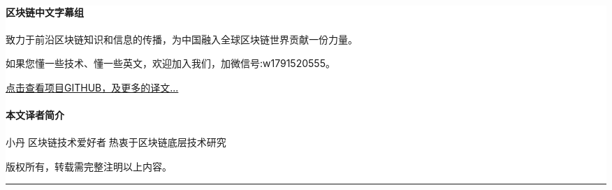 
[1]: https://cdn-images-1.medium.com/max/1600/1*pNbvt8A0i0eCqZQXvebuEw.png
[2]: https://cosmos.network/
[3]: https://polkadot.network/
[4]: https://cdn-images-1.medium.com/max/1600/1*_uyjLy8_ZjaRuLJCsr3XhA.png
[5]: https://cdn-images-1.medium.com/max/1600/1*wZrMqYyYHnEXGGe6O5W6aQ.jpeg
[6]: https://cdn-images-1.medium.com/max/1600/1*K44yfQ-uiXosLtOCPUK8Dw.jpeg
[7]: https://cdn-images-1.medium.com/max/1600/1*t0q7E6Nh3y5DNqnteiXf2w.png
[8]: https://cdn-images-1.medium.com/max/1600/1*fZQKLXyQVb1qBO_I3K_mrw.png
[9]: https://cdn-images-1.medium.com/max/1600/1*gqhdqGDUqw7bRJyafrIg2g.jpeg
[10]: https://blog.cosmos.network/latest-in-cosmos-critical-community-update-may-4350bc6cc25
[11]: https://cdn-images-1.medium.com/max/1600/0*wjI7MxXZlimQaeA6.jpg
[12]: https://cdn-images-1.medium.com/max/1600/1*gau9098Iz5sjoN9ZefgBEg.png
[13]: https://cdn-images-1.medium.com/max/1600/1*1jJHpW4PxdyrJMv3Hx_YgQ.png
[14]: https://cdn-images-1.medium.com/max/1600/1*wFZ5uKEEf-V9zne9tSK_dw.png
[15]: https://en.wikipedia.org/wiki/Adaptive_bias
[16]: https://cdn-images-1.medium.com/max/1600/1*sQ2a9hvc5E736kg9-uhAzQ.png
[17]: https://polkadot.network/#roadmap
[18]: https://medium.com/web3foundation/investigating-short-term-scaling-solutions-for-ethereum-a5951fee8967
[19]: https://github.com/keppel/lotion
[20]: https://lotionjs.com/
[21]: https://github.com/golang/go/issues/18892
[22]: https://plasma.io/
[23]: https://static1.squarespace.com/static/55f73743e4b051cfcc0b02cf/t/5886800ecd0f68de303349b1/1485209617040/Chain+Interoperability.pdf
[24]: https://tendermint.com/static/docs/tendermint.pdf
[25]: https://blog.cosmos.network/understanding-the-value-proposition-of-cosmos-ecaef63350d
[26]: https://cosmos.network/whitepaper
[27]: https://blog.cosmos.network/a-beginners-guide-to-ethermint-38ee15f8a6f4
[28]: https://blog.cosmos.network/the-internet-of-blockchains-how-cosmos-does-interoperability-starting-with-the-ethereum-peg-zone-8744d4d2bc3f
[29]: https://blog.cosmos.network/introducing-the-hard-spoon-4a9288d3f0df
[30]: https://github.com/w3f/polkadot-white-paper/blob/master/PolkaDotPaper.pdf
[31]: https://www.youtube.com/watch?time_continue=2&v=iUMZyL5kTwc
[32]: https://polkadot.network/Polkadot-lightpaper.pdf
[33]: https://medium.com/polkadot-network/how-polkadot-tackles-the-biggest-problems-facing-blockchain-innovators-1affc1309b0f
[34]: https://www.youtube.com/watch?v=VsZuDJMmVPY&feature=youtu.be&t=24703
[35]: https://medium.com/polkadot-network/now-live-polkadot-proof-of-concept-1-3e718512a8d
[36]: https://en.wikipedia.org/wiki/WebAssembly


#### 区块链中文字幕组

致力于前沿区块链知识和信息的传播，为中国融入全球区块链世界贡献一份力量。

如果您懂一些技术、懂一些英文，欢迎加入我们，加微信号:w1791520555。

[点击查看项目GITHUB，及更多的译文...](https://github.com/BlockchainTranslator/EOS)

#### 本文译者简介

小丹 区块链技术爱好者  热衷于区块链底层技术研究

版权所有，转载需完整注明以上内容。

----------------------------------------------------
